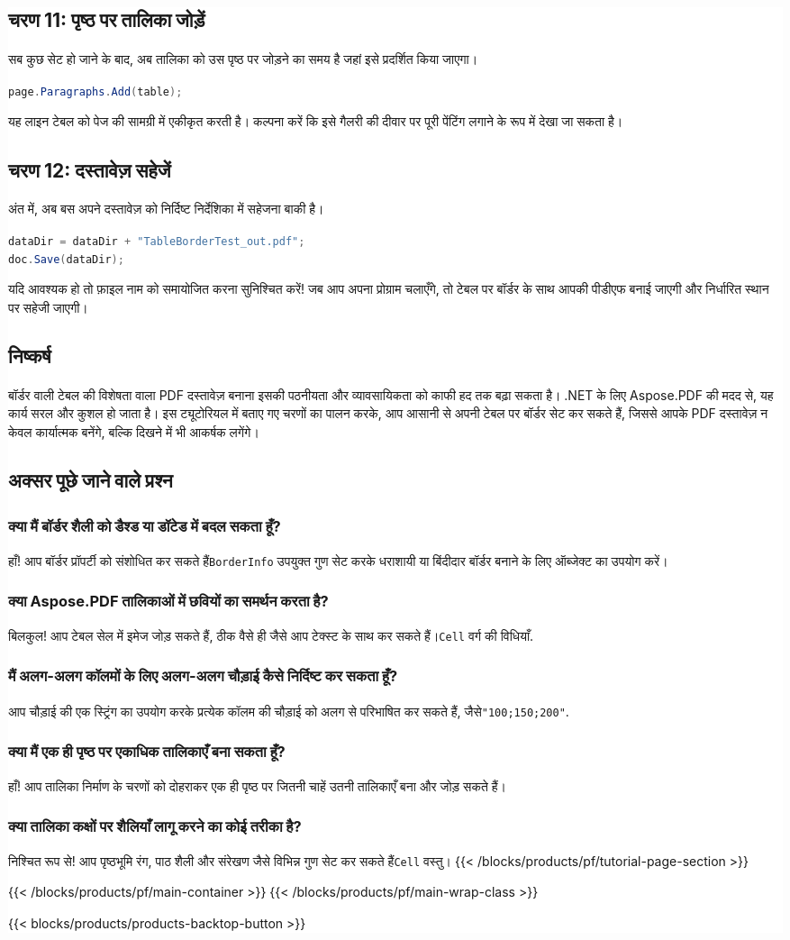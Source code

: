 ## चरण 11: पृष्ठ पर तालिका जोड़ें

सब कुछ सेट हो जाने के बाद, अब तालिका को उस पृष्ठ पर जोड़ने का समय है जहां इसे प्रदर्शित किया जाएगा।

```csharp
page.Paragraphs.Add(table);
```

यह लाइन टेबल को पेज की सामग्री में एकीकृत करती है। कल्पना करें कि इसे गैलरी की दीवार पर पूरी पेंटिंग लगाने के रूप में देखा जा सकता है।

## चरण 12: दस्तावेज़ सहेजें

अंत में, अब बस अपने दस्तावेज़ को निर्दिष्ट निर्देशिका में सहेजना बाकी है।

```csharp
dataDir = dataDir + "TableBorderTest_out.pdf";
doc.Save(dataDir);
```

यदि आवश्यक हो तो फ़ाइल नाम को समायोजित करना सुनिश्चित करें! जब आप अपना प्रोग्राम चलाएँगे, तो टेबल पर बॉर्डर के साथ आपकी पीडीएफ बनाई जाएगी और निर्धारित स्थान पर सहेजी जाएगी।

## निष्कर्ष

बॉर्डर वाली टेबल की विशेषता वाला PDF दस्तावेज़ बनाना इसकी पठनीयता और व्यावसायिकता को काफी हद तक बढ़ा सकता है। .NET के लिए Aspose.PDF की मदद से, यह कार्य सरल और कुशल हो जाता है। इस ट्यूटोरियल में बताए गए चरणों का पालन करके, आप आसानी से अपनी टेबल पर बॉर्डर सेट कर सकते हैं, जिससे आपके PDF दस्तावेज़ न केवल कार्यात्मक बनेंगे, बल्कि दिखने में भी आकर्षक लगेंगे।

## अक्सर पूछे जाने वाले प्रश्न

### क्या मैं बॉर्डर शैली को डैश्ड या डॉटेड में बदल सकता हूँ?  
 हाँ! आप बॉर्डर प्रॉपर्टी को संशोधित कर सकते हैं`BorderInfo` उपयुक्त गुण सेट करके धराशायी या बिंदीदार बॉर्डर बनाने के लिए ऑब्जेक्ट का उपयोग करें।

### क्या Aspose.PDF तालिकाओं में छवियों का समर्थन करता है?  
 बिलकुल! आप टेबल सेल में इमेज जोड़ सकते हैं, ठीक वैसे ही जैसे आप टेक्स्ट के साथ कर सकते हैं।`Cell` वर्ग की विधियाँ.

### मैं अलग-अलग कॉलमों के लिए अलग-अलग चौड़ाई कैसे निर्दिष्ट कर सकता हूँ?  
 आप चौड़ाई की एक स्ट्रिंग का उपयोग करके प्रत्येक कॉलम की चौड़ाई को अलग से परिभाषित कर सकते हैं, जैसे`"100;150;200"`.

### क्या मैं एक ही पृष्ठ पर एकाधिक तालिकाएँ बना सकता हूँ?  
हाँ! आप तालिका निर्माण के चरणों को दोहराकर एक ही पृष्ठ पर जितनी चाहें उतनी तालिकाएँ बना और जोड़ सकते हैं।

### क्या तालिका कक्षों पर शैलियाँ लागू करने का कोई तरीका है?  
 निश्चित रूप से! आप पृष्ठभूमि रंग, पाठ शैली और संरेखण जैसे विभिन्न गुण सेट कर सकते हैं`Cell` वस्तु।
{{< /blocks/products/pf/tutorial-page-section >}}

{{< /blocks/products/pf/main-container >}}
{{< /blocks/products/pf/main-wrap-class >}}

{{< blocks/products/products-backtop-button >}}
